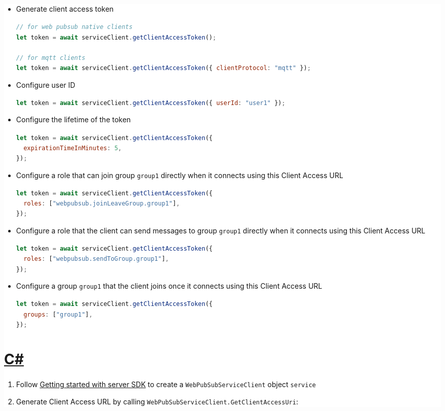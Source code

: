    - Generate client access token

     ```js
     // for web pubsub native clients
     let token = await serviceClient.getClientAccessToken();

     // for mqtt clients
     let token = await serviceClient.getClientAccessToken({ clientProtocol: "mqtt" });
     ```

   - Configure user ID

     ```js
     let token = await serviceClient.getClientAccessToken({ userId: "user1" });
     ```

   - Configure the lifetime of the token

     ```js
     let token = await serviceClient.getClientAccessToken({
       expirationTimeInMinutes: 5,
     });
     ```

   - Configure a role that can join group `group1` directly when it connects using this Client Access URL

     ```js
     let token = await serviceClient.getClientAccessToken({
       roles: ["webpubsub.joinLeaveGroup.group1"],
     });
     ```

   - Configure a role that the client can send messages to group `group1` directly when it connects using this Client Access URL

     ```js
     let token = await serviceClient.getClientAccessToken({
       roles: ["webpubsub.sendToGroup.group1"],
     });
     ```

   - Configure a group `group1` that the client joins once it connects using this Client Access URL

     ```js
     let token = await serviceClient.getClientAccessToken({
       groups: ["group1"],
     });
     ```

# [C#](#tab/csharp)

1. Follow [Getting started with server SDK](./reference-server-sdk-csharp.md#getting-started) to create a `WebPubSubServiceClient` object `service`

2. Generate Client Access URL by calling `WebPubSubServiceClient.GetClientAccessUri`:
